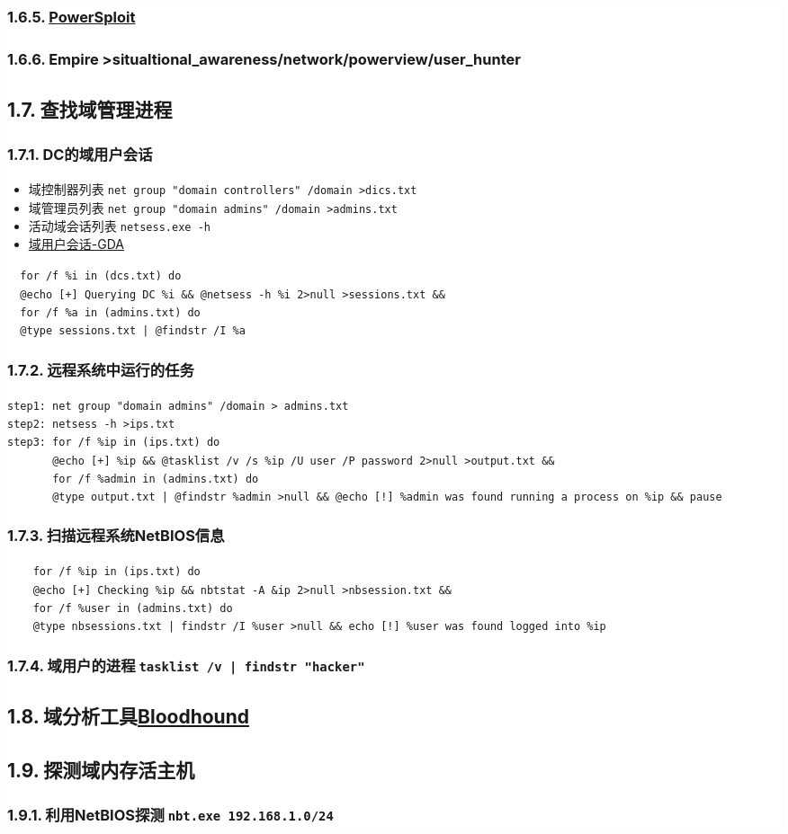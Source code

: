 ### 1.6.5. [PowerSploit](https://github.com/PowerShellEmpire/PowerTools/tree/master/PowerView)
### 
### 1.6.6. Empire >situaltional_awareness/network/powerview/user_hunter

## 1.7. 查找域管理进程 
### 1.7.1. DC的域用户会话
* 域控制器列表 `net group "domain controllers" /domain >dics.txt`
* 域管理员列表 `net group "domain admins" /domain >admins.txt`
* 活动域会话列表 `netsess.exe -h`
* [域用户会话-GDA](https://github.com/nullbind/Other-Projects/tree/master/GDA)
  
```ssh
  for /f %i in (dcs.txt) do
  @echo [+] Querying DC %i && @netsess -h %i 2>null >sessions.txt && 
  for /f %a in (admins.txt) do
  @type sessions.txt | @findstr /I %a
```
### 1.7.2. 远程系统中运行的任务
```ssh
step1: net group "domain admins" /domain > admins.txt
step2: netsess -h >ips.txt
step3: for /f %ip in (ips.txt) do 
       @echo [+] %ip && @tasklist /v /s %ip /U user /P password 2>null >output.txt &&
       for /f %admin in (admins.txt) do
       @type output.txt | @findstr %admin >null && @echo [!] %admin was found running a process on %ip && pause
```
### 1.7.3. 扫描远程系统NetBIOS信息
```ssh
    for /f %ip in (ips.txt) do 
    @echo [+] Checking %ip && nbtstat -A &ip 2>null >nbsession.txt &&
    for /f %user in (admins.txt) do
    @type nbsessions.txt | findstr /I %user >null && echo [!] %user was found logged into %ip
```
### 1.7.4. 域用户的进程 `tasklist /v | findstr "hacker" `

## 1.8. 域分析工具[Bloodhound](https://github.com/BloodHoundAD/BloodHound/releases)





## 1.9. 探测域内存活主机
### 1.9.1. 利用NetBIOS探测 `nbt.exe 192.168.1.0/24`
